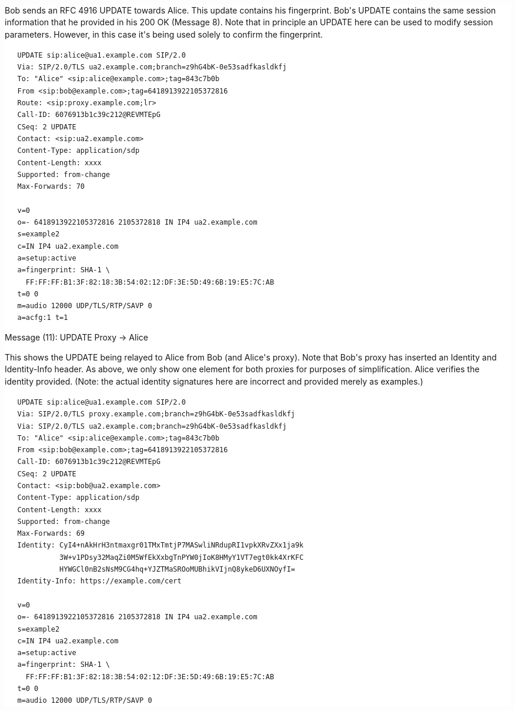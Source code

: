 Bob sends an RFC 4916 UPDATE towards Alice.  This update contains his fingerprint.  Bob's UPDATE contains the same session information that he provided in his 200 OK (Message 8).  Note that in principle an UPDATE here can be used to modify session parameters.  However, in this case it's being used solely to confirm the fingerprint.


```
   UPDATE sip:alice@ua1.example.com SIP/2.0
   Via: SIP/2.0/TLS ua2.example.com;branch=z9hG4bK-0e53sadfkasldkfj
   To: "Alice" <sip:alice@example.com>;tag=843c7b0b
   From <sip:bob@example.com>;tag=6418913922105372816
   Route: <sip:proxy.example.com;lr>
   Call-ID: 6076913b1c39c212@REVMTEpG
   CSeq: 2 UPDATE
   Contact: <sip:ua2.example.com>
   Content-Type: application/sdp
   Content-Length: xxxx
   Supported: from-change
   Max-Forwards: 70

   v=0
   o=- 6418913922105372816 2105372818 IN IP4 ua2.example.com
   s=example2
   c=IN IP4 ua2.example.com
   a=setup:active
   a=fingerprint: SHA-1 \
     FF:FF:FF:B1:3F:82:18:3B:54:02:12:DF:3E:5D:49:6B:19:E5:7C:AB
   t=0 0
   m=audio 12000 UDP/TLS/RTP/SAVP 0
   a=acfg:1 t=1
```

Message (11):  UPDATE Proxy -> Alice

This shows the UPDATE being relayed to Alice from Bob (and Alice's proxy).  Note that Bob's proxy has inserted an Identity and Identity-Info header.  As above, we only show one element for both proxies for purposes of simplification.  Alice verifies the identity provided.  (Note: the actual identity signatures here are incorrect and provided merely as examples.)


```
   UPDATE sip:alice@ua1.example.com SIP/2.0
   Via: SIP/2.0/TLS proxy.example.com;branch=z9hG4bK-0e53sadfkasldkfj
   Via: SIP/2.0/TLS ua2.example.com;branch=z9hG4bK-0e53sadfkasldkfj
   To: "Alice" <sip:alice@example.com>;tag=843c7b0b
   From <sip:bob@example.com>;tag=6418913922105372816
   Call-ID: 6076913b1c39c212@REVMTEpG
   CSeq: 2 UPDATE
   Contact: <sip:bob@ua2.example.com>
   Content-Type: application/sdp
   Content-Length: xxxx
   Supported: from-change
   Max-Forwards: 69
   Identity: CyI4+nAkHrH3ntmaxgr01TMxTmtjP7MASwliNRdupRI1vpkXRvZXx1ja9k
             3W+v1PDsy32MaqZi0M5WfEkXxbgTnPYW0jIoK8HMyY1VT7egt0kk4XrKFC
             HYWGCl0nB2sNsM9CG4hq+YJZTMaSROoMUBhikVIjnQ8ykeD6UXNOyfI=
   Identity-Info: https://example.com/cert

   v=0
   o=- 6418913922105372816 2105372818 IN IP4 ua2.example.com
   s=example2
   c=IN IP4 ua2.example.com
   a=setup:active
   a=fingerprint: SHA-1 \
     FF:FF:FF:B1:3F:82:18:3B:54:02:12:DF:3E:5D:49:6B:19:E5:7C:AB
   t=0 0
   m=audio 12000 UDP/TLS/RTP/SAVP 0
```